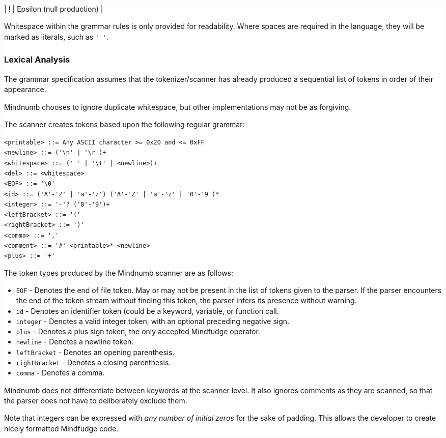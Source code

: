 | !       | Epsilon (null production)                             |

Whitespace within the grammar rules is only provided for readability. 
Where spaces are required in the language, they will be marked as
literals, such as `' '`.

### Lexical Analysis

The grammar specification assumes that the tokenizer/scanner has
already produced a sequential list of tokens in order of their
appearance.

Mindnumb chooses to ignore duplicate whitespace, but other
implementations may not be as forgiving.

The scanner creates tokens based upon the following regular
grammar:

    <printable> ::= Any ASCII character >= 0x20 and <= 0xFF
    <newline> ::= ('\n' | '\r')+
    <whitespace> ::= (' ' | '\t' | <newline>)+
    <del> ::= <whitespace>
    <EOF> ::= '\0'
    <id> ::= ('A'-'Z' | 'a'-'z') ('A'-'Z' | 'a'-'z' | '0'-'9')*
    <integer> ::= '-'? ('0'-'9')+
    <leftBracket> ::= '('
    <rightBracket> ::= ')'
    <comma> ::= ','
    <comment> ::= '#' <printable>* <newline>
    <plus> ::= '+'

The token types produced by the Mindnumb scanner are as follows:

* `EOF` - Denotes the end of file token. May or may not be present
  in the list of tokens given to the parser. If the parser encounters
  the end of the token stream without finding this token, the
  parser infers its presence without warning.
* `id` - Denotes an identifier token (could be a keyword, variable,
  or function call.
* `integer` - Denotes a valid integer token, with an optional
  preceding negative sign.
* `plus` - Denotes a plus sign token, the only accepted Mindfudge
  operator.
* `newline` - Denotes a newline token.
* `leftBracket` - Denotes an opening parenthesis.
* `rightBracket` - Denotes a closing parenthesis.
* `comma` - Denotes a comma.

Mindnumb does not differentiate between keywords at the scanner
level. It also ignores comments as they are scanned, so that the
parser does not have to deliberately exclude them.

Note that integers can be expressed with *any number of initial
zeros* for the sake of padding. This allows the developer to
create nicely formatted Mindfudge code.
            
